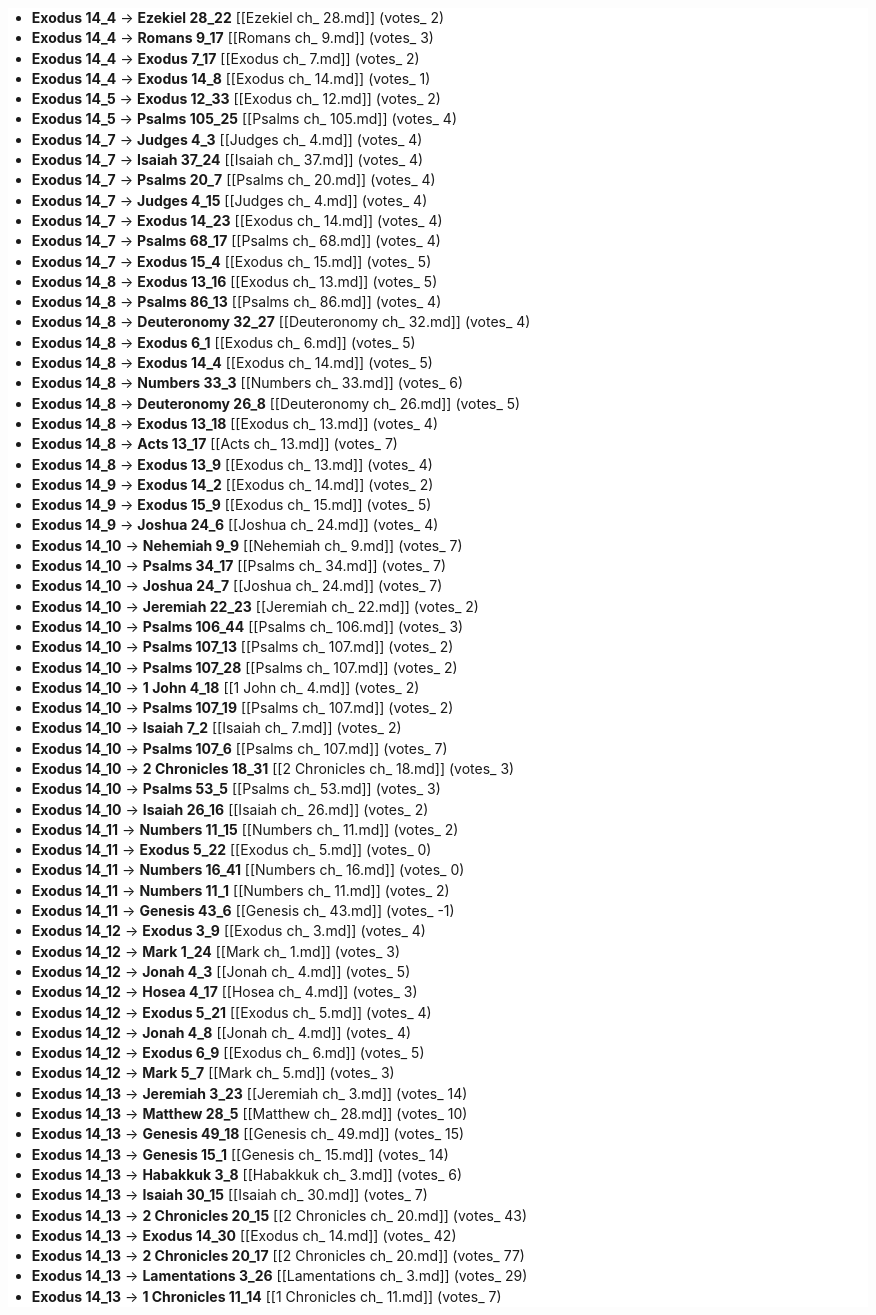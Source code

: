- **Exodus 14_4** → **Ezekiel 28_22** [[Ezekiel ch_ 28.md]] (votes_ 2)
- **Exodus 14_4** → **Romans 9_17** [[Romans ch_ 9.md]] (votes_ 3)
- **Exodus 14_4** → **Exodus 7_17** [[Exodus ch_ 7.md]] (votes_ 2)
- **Exodus 14_4** → **Exodus 14_8** [[Exodus ch_ 14.md]] (votes_ 1)
- **Exodus 14_5** → **Exodus 12_33** [[Exodus ch_ 12.md]] (votes_ 2)
- **Exodus 14_5** → **Psalms 105_25** [[Psalms ch_ 105.md]] (votes_ 4)
- **Exodus 14_7** → **Judges 4_3** [[Judges ch_ 4.md]] (votes_ 4)
- **Exodus 14_7** → **Isaiah 37_24** [[Isaiah ch_ 37.md]] (votes_ 4)
- **Exodus 14_7** → **Psalms 20_7** [[Psalms ch_ 20.md]] (votes_ 4)
- **Exodus 14_7** → **Judges 4_15** [[Judges ch_ 4.md]] (votes_ 4)
- **Exodus 14_7** → **Exodus 14_23** [[Exodus ch_ 14.md]] (votes_ 4)
- **Exodus 14_7** → **Psalms 68_17** [[Psalms ch_ 68.md]] (votes_ 4)
- **Exodus 14_7** → **Exodus 15_4** [[Exodus ch_ 15.md]] (votes_ 5)
- **Exodus 14_8** → **Exodus 13_16** [[Exodus ch_ 13.md]] (votes_ 5)
- **Exodus 14_8** → **Psalms 86_13** [[Psalms ch_ 86.md]] (votes_ 4)
- **Exodus 14_8** → **Deuteronomy 32_27** [[Deuteronomy ch_ 32.md]] (votes_ 4)
- **Exodus 14_8** → **Exodus 6_1** [[Exodus ch_ 6.md]] (votes_ 5)
- **Exodus 14_8** → **Exodus 14_4** [[Exodus ch_ 14.md]] (votes_ 5)
- **Exodus 14_8** → **Numbers 33_3** [[Numbers ch_ 33.md]] (votes_ 6)
- **Exodus 14_8** → **Deuteronomy 26_8** [[Deuteronomy ch_ 26.md]] (votes_ 5)
- **Exodus 14_8** → **Exodus 13_18** [[Exodus ch_ 13.md]] (votes_ 4)
- **Exodus 14_8** → **Acts 13_17** [[Acts ch_ 13.md]] (votes_ 7)
- **Exodus 14_8** → **Exodus 13_9** [[Exodus ch_ 13.md]] (votes_ 4)
- **Exodus 14_9** → **Exodus 14_2** [[Exodus ch_ 14.md]] (votes_ 2)
- **Exodus 14_9** → **Exodus 15_9** [[Exodus ch_ 15.md]] (votes_ 5)
- **Exodus 14_9** → **Joshua 24_6** [[Joshua ch_ 24.md]] (votes_ 4)
- **Exodus 14_10** → **Nehemiah 9_9** [[Nehemiah ch_ 9.md]] (votes_ 7)
- **Exodus 14_10** → **Psalms 34_17** [[Psalms ch_ 34.md]] (votes_ 7)
- **Exodus 14_10** → **Joshua 24_7** [[Joshua ch_ 24.md]] (votes_ 7)
- **Exodus 14_10** → **Jeremiah 22_23** [[Jeremiah ch_ 22.md]] (votes_ 2)
- **Exodus 14_10** → **Psalms 106_44** [[Psalms ch_ 106.md]] (votes_ 3)
- **Exodus 14_10** → **Psalms 107_13** [[Psalms ch_ 107.md]] (votes_ 2)
- **Exodus 14_10** → **Psalms 107_28** [[Psalms ch_ 107.md]] (votes_ 2)
- **Exodus 14_10** → **1 John 4_18** [[1 John ch_ 4.md]] (votes_ 2)
- **Exodus 14_10** → **Psalms 107_19** [[Psalms ch_ 107.md]] (votes_ 2)
- **Exodus 14_10** → **Isaiah 7_2** [[Isaiah ch_ 7.md]] (votes_ 2)
- **Exodus 14_10** → **Psalms 107_6** [[Psalms ch_ 107.md]] (votes_ 7)
- **Exodus 14_10** → **2 Chronicles 18_31** [[2 Chronicles ch_ 18.md]] (votes_ 3)
- **Exodus 14_10** → **Psalms 53_5** [[Psalms ch_ 53.md]] (votes_ 3)
- **Exodus 14_10** → **Isaiah 26_16** [[Isaiah ch_ 26.md]] (votes_ 2)
- **Exodus 14_11** → **Numbers 11_15** [[Numbers ch_ 11.md]] (votes_ 2)
- **Exodus 14_11** → **Exodus 5_22** [[Exodus ch_ 5.md]] (votes_ 0)
- **Exodus 14_11** → **Numbers 16_41** [[Numbers ch_ 16.md]] (votes_ 0)
- **Exodus 14_11** → **Numbers 11_1** [[Numbers ch_ 11.md]] (votes_ 2)
- **Exodus 14_11** → **Genesis 43_6** [[Genesis ch_ 43.md]] (votes_ -1)
- **Exodus 14_12** → **Exodus 3_9** [[Exodus ch_ 3.md]] (votes_ 4)
- **Exodus 14_12** → **Mark 1_24** [[Mark ch_ 1.md]] (votes_ 3)
- **Exodus 14_12** → **Jonah 4_3** [[Jonah ch_ 4.md]] (votes_ 5)
- **Exodus 14_12** → **Hosea 4_17** [[Hosea ch_ 4.md]] (votes_ 3)
- **Exodus 14_12** → **Exodus 5_21** [[Exodus ch_ 5.md]] (votes_ 4)
- **Exodus 14_12** → **Jonah 4_8** [[Jonah ch_ 4.md]] (votes_ 4)
- **Exodus 14_12** → **Exodus 6_9** [[Exodus ch_ 6.md]] (votes_ 5)
- **Exodus 14_12** → **Mark 5_7** [[Mark ch_ 5.md]] (votes_ 3)
- **Exodus 14_13** → **Jeremiah 3_23** [[Jeremiah ch_ 3.md]] (votes_ 14)
- **Exodus 14_13** → **Matthew 28_5** [[Matthew ch_ 28.md]] (votes_ 10)
- **Exodus 14_13** → **Genesis 49_18** [[Genesis ch_ 49.md]] (votes_ 15)
- **Exodus 14_13** → **Genesis 15_1** [[Genesis ch_ 15.md]] (votes_ 14)
- **Exodus 14_13** → **Habakkuk 3_8** [[Habakkuk ch_ 3.md]] (votes_ 6)
- **Exodus 14_13** → **Isaiah 30_15** [[Isaiah ch_ 30.md]] (votes_ 7)
- **Exodus 14_13** → **2 Chronicles 20_15** [[2 Chronicles ch_ 20.md]] (votes_ 43)
- **Exodus 14_13** → **Exodus 14_30** [[Exodus ch_ 14.md]] (votes_ 42)
- **Exodus 14_13** → **2 Chronicles 20_17** [[2 Chronicles ch_ 20.md]] (votes_ 77)
- **Exodus 14_13** → **Lamentations 3_26** [[Lamentations ch_ 3.md]] (votes_ 29)
- **Exodus 14_13** → **1 Chronicles 11_14** [[1 Chronicles ch_ 11.md]] (votes_ 7)